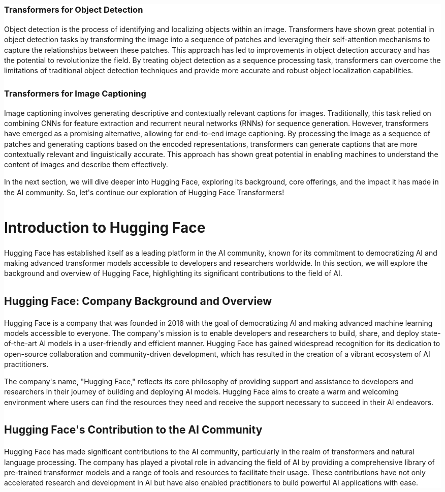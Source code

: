 ### Transformers for Object Detection

Object detection is the process of identifying and localizing objects within an image. Transformers have shown great potential in object detection tasks by transforming the image into a sequence of patches and leveraging their self-attention mechanisms to capture the relationships between these patches. This approach has led to improvements in object detection accuracy and has the potential to revolutionize the field. By treating object detection as a sequence processing task, transformers can overcome the limitations of traditional object detection techniques and provide more accurate and robust object localization capabilities.

### Transformers for Image Captioning

Image captioning involves generating descriptive and contextually relevant captions for images. Traditionally, this task relied on combining CNNs for feature extraction and recurrent neural networks (RNNs) for sequence generation. However, transformers have emerged as a promising alternative, allowing for end-to-end image captioning. By processing the image as a sequence of patches and generating captions based on the encoded representations, transformers can generate captions that are more contextually relevant and linguistically accurate. This approach has shown great potential in enabling machines to understand the content of images and describe them effectively.

In the next section, we will dive deeper into Hugging Face, exploring its background, core offerings, and the impact it has made in the AI community. So, let's continue our exploration of Hugging Face Transformers!

# Introduction to Hugging Face

Hugging Face has established itself as a leading platform in the AI community, known for its commitment to democratizing AI and making advanced transformer models accessible to developers and researchers worldwide. In this section, we will explore the background and overview of Hugging Face, highlighting its significant contributions to the field of AI.

## Hugging Face: Company Background and Overview

Hugging Face is a company that was founded in 2016 with the goal of democratizing AI and making advanced machine learning models accessible to everyone. The company's mission is to enable developers and researchers to build, share, and deploy state-of-the-art AI models in a user-friendly and efficient manner. Hugging Face has gained widespread recognition for its dedication to open-source collaboration and community-driven development, which has resulted in the creation of a vibrant ecosystem of AI practitioners.

The company's name, "Hugging Face," reflects its core philosophy of providing support and assistance to developers and researchers in their journey of building and deploying AI models. Hugging Face aims to create a warm and welcoming environment where users can find the resources they need and receive the support necessary to succeed in their AI endeavors.

## Hugging Face's Contribution to the AI Community

Hugging Face has made significant contributions to the AI community, particularly in the realm of transformers and natural language processing. The company has played a pivotal role in advancing the field of AI by providing a comprehensive library of pre-trained transformer models and a range of tools and resources to facilitate their usage. These contributions have not only accelerated research and development in AI but have also enabled practitioners to build powerful AI applications with ease.

